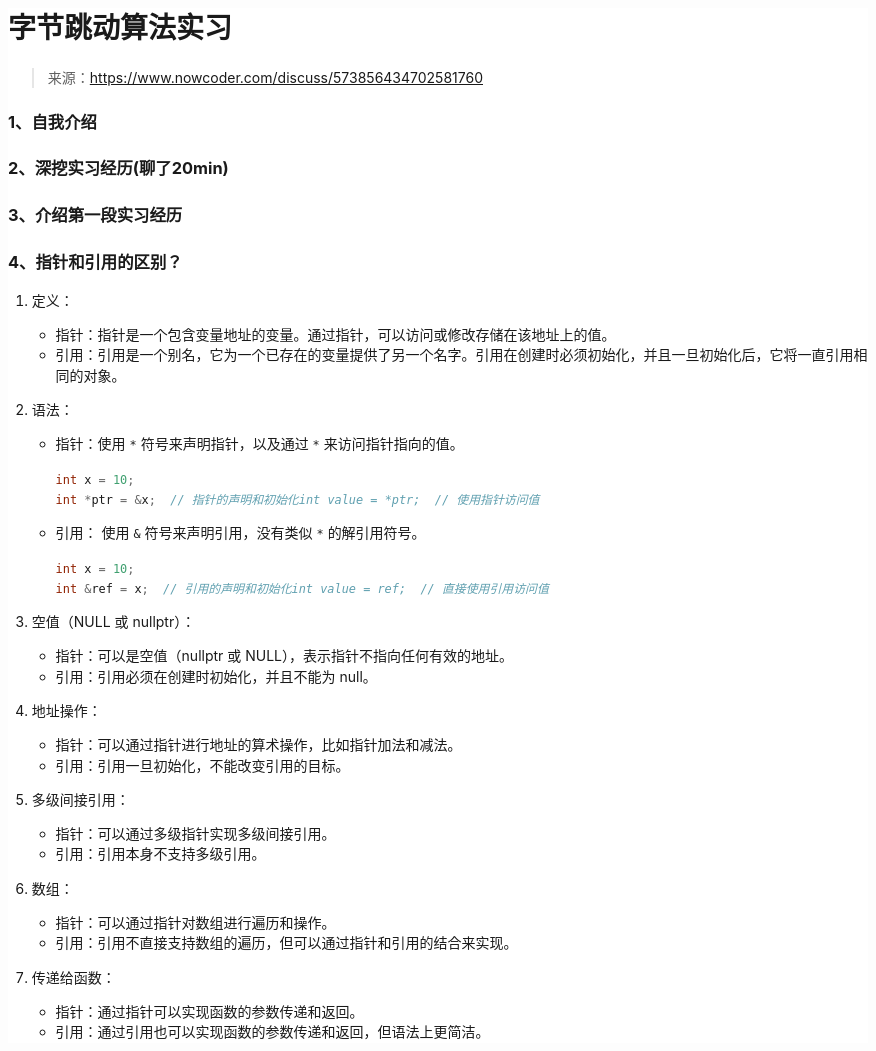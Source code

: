 # 字节跳动算法实习

> 来源：https://www.nowcoder.com/discuss/573856434702581760

### 1、自我介绍

### 2、深挖实习经历(聊了20min)

### 3、介绍第一段实习经历

### 4、指针和引用的区别？

1. 定义：

   - 指针：指针是一个包含变量地址的变量。通过指针，可以访问或修改存储在该地址上的值。
   - 引用：引用是一个别名，它为一个已存在的变量提供了另一个名字。引用在创建时必须初始化，并且一旦初始化后，它将一直引用相同的对象。

2. 语法：

   - 指针：使用 `*` 符号来声明指针，以及通过 `*` 来访问指针指向的值。

     ```C++
     int x = 10;
     int *ptr = &x;  // 指针的声明和初始化int value = *ptr;  // 使用指针访问值
     ```

   - 引用： 使用 `&` 符号来声明引用，没有类似 `*` 的解引用符号。

     ```C++
     int x = 10;
     int &ref = x;  // 引用的声明和初始化int value = ref;  // 直接使用引用访问值
     ```

3. 空值（NULL 或 nullptr）：

   - 指针：可以是空值（nullptr 或 NULL），表示指针不指向任何有效的地址。
   - 引用：引用必须在创建时初始化，并且不能为 null。

4. 地址操作：

   - 指针：可以通过指针进行地址的算术操作，比如指针加法和减法。
   - 引用：引用一旦初始化，不能改变引用的目标。

5. 多级间接引用：

   - 指针：可以通过多级指针实现多级间接引用。
   - 引用：引用本身不支持多级引用。

6. 数组：

   - 指针：可以通过指针对数组进行遍历和操作。
   - 引用：引用不直接支持数组的遍历，但可以通过指针和引用的结合来实现。

7. 传递给函数：

   - 指针：通过指针可以实现函数的参数传递和返回。
   - 引用：通过引用也可以实现函数的参数传递和返回，但语法上更简洁。
